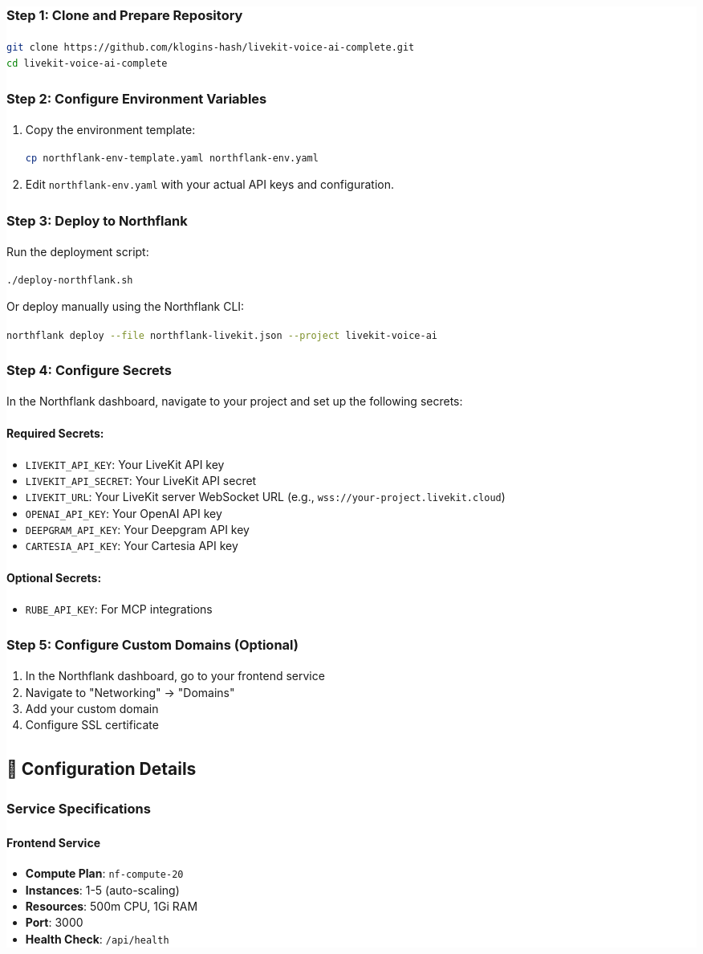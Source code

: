 ### Step 1: Clone and Prepare Repository
```bash
git clone https://github.com/klogins-hash/livekit-voice-ai-complete.git
cd livekit-voice-ai-complete
```

### Step 2: Configure Environment Variables
1. Copy the environment template:
   ```bash
   cp northflank-env-template.yaml northflank-env.yaml
   ```

2. Edit `northflank-env.yaml` with your actual API keys and configuration.

### Step 3: Deploy to Northflank
Run the deployment script:
```bash
./deploy-northflank.sh
```

Or deploy manually using the Northflank CLI:
```bash
northflank deploy --file northflank-livekit.json --project livekit-voice-ai
```

### Step 4: Configure Secrets
In the Northflank dashboard, navigate to your project and set up the following secrets:

#### Required Secrets:
- `LIVEKIT_API_KEY`: Your LiveKit API key
- `LIVEKIT_API_SECRET`: Your LiveKit API secret  
- `LIVEKIT_URL`: Your LiveKit server WebSocket URL (e.g., `wss://your-project.livekit.cloud`)
- `OPENAI_API_KEY`: Your OpenAI API key
- `DEEPGRAM_API_KEY`: Your Deepgram API key
- `CARTESIA_API_KEY`: Your Cartesia API key

#### Optional Secrets:
- `RUBE_API_KEY`: For MCP integrations

### Step 5: Configure Custom Domains (Optional)
1. In the Northflank dashboard, go to your frontend service
2. Navigate to "Networking" → "Domains"
3. Add your custom domain
4. Configure SSL certificate

## 🔧 Configuration Details

### Service Specifications

#### Frontend Service
- **Compute Plan**: `nf-compute-20`
- **Instances**: 1-5 (auto-scaling)
- **Resources**: 500m CPU, 1Gi RAM
- **Port**: 3000
- **Health Check**: `/api/health`
